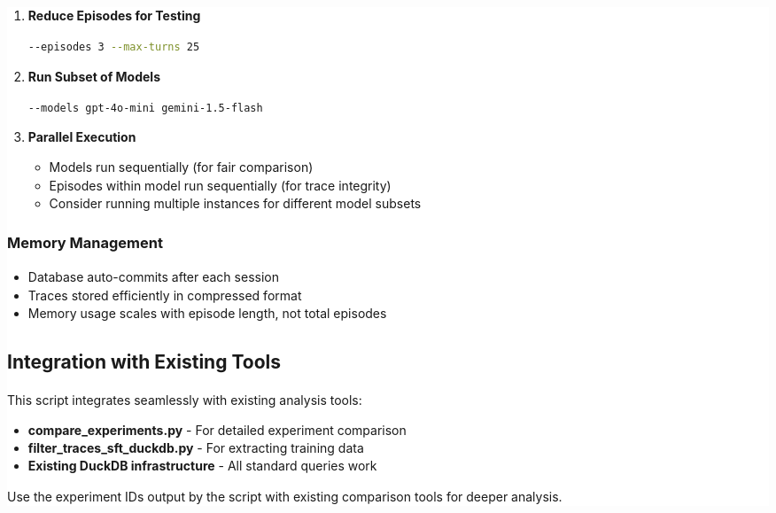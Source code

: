 1. **Reduce Episodes for Testing**
   ```bash
   --episodes 3 --max-turns 25
   ```

2. **Run Subset of Models**
   ```bash
   --models gpt-4o-mini gemini-1.5-flash
   ```

3. **Parallel Execution**
   - Models run sequentially (for fair comparison)
   - Episodes within model run sequentially (for trace integrity)
   - Consider running multiple instances for different model subsets

### Memory Management

- Database auto-commits after each session
- Traces stored efficiently in compressed format
- Memory usage scales with episode length, not total episodes

## Integration with Existing Tools

This script integrates seamlessly with existing analysis tools:

- **compare_experiments.py** - For detailed experiment comparison
- **filter_traces_sft_duckdb.py** - For extracting training data
- **Existing DuckDB infrastructure** - All standard queries work

Use the experiment IDs output by the script with existing comparison tools for deeper analysis. 
